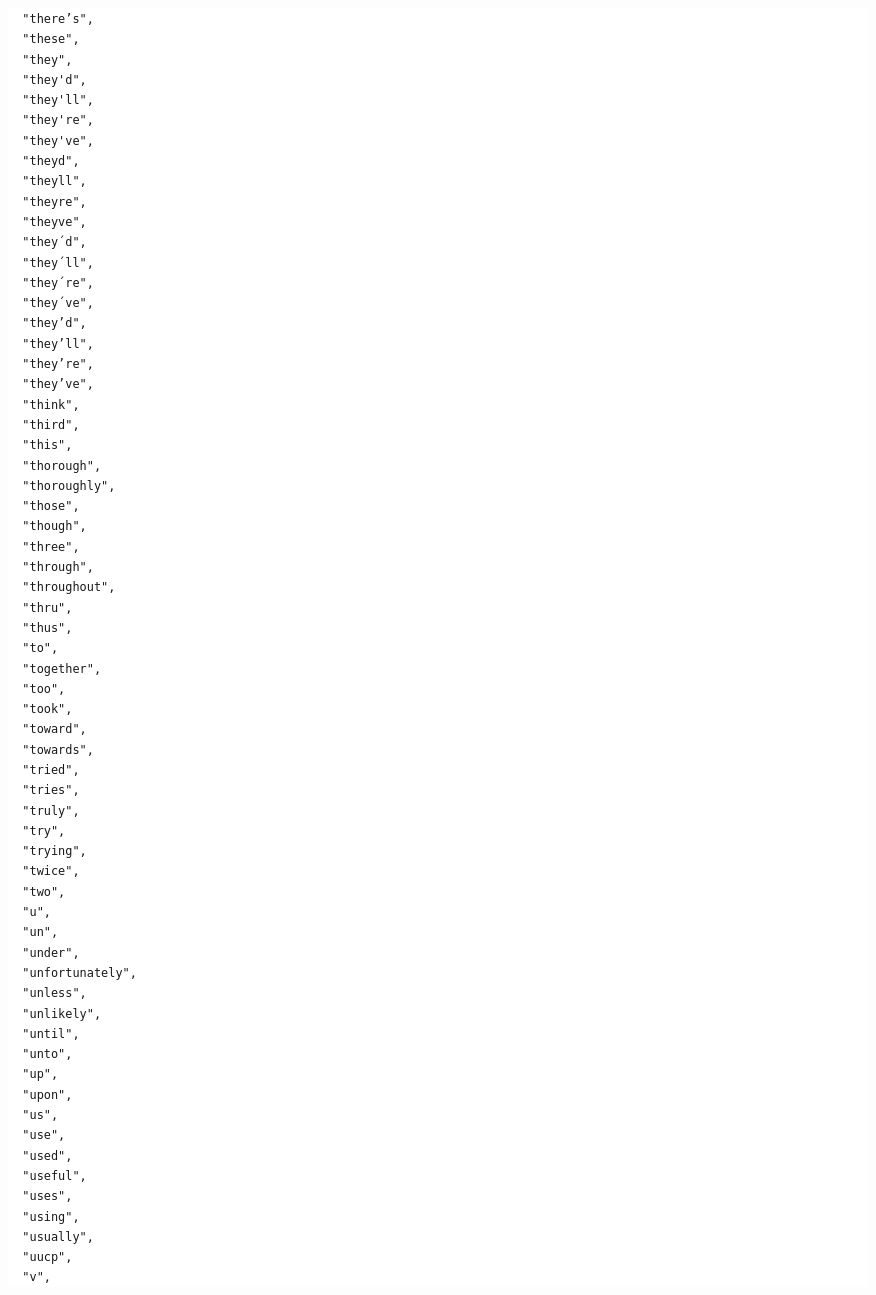 ```
  "there’s",
  "these",
  "they",
  "they'd",
  "they'll",
  "they're",
  "they've",
  "theyd",
  "theyll",
  "theyre",
  "theyve",
  "they´d",
  "they´ll",
  "they´re",
  "they´ve",
  "they’d",
  "they’ll",
  "they’re",
  "they’ve",
  "think",
  "third",
  "this",
  "thorough",
  "thoroughly",
  "those",
  "though",
  "three",
  "through",
  "throughout",
  "thru",
  "thus",
  "to",
  "together",
  "too",
  "took",
  "toward",
  "towards",
  "tried",
  "tries",
  "truly",
  "try",
  "trying",
  "twice",
  "two",
  "u",
  "un",
  "under",
  "unfortunately",
  "unless",
  "unlikely",
  "until",
  "unto",
  "up",
  "upon",
  "us",
  "use",
  "used",
  "useful",
  "uses",
  "using",
  "usually",
  "uucp",
  "v",
```